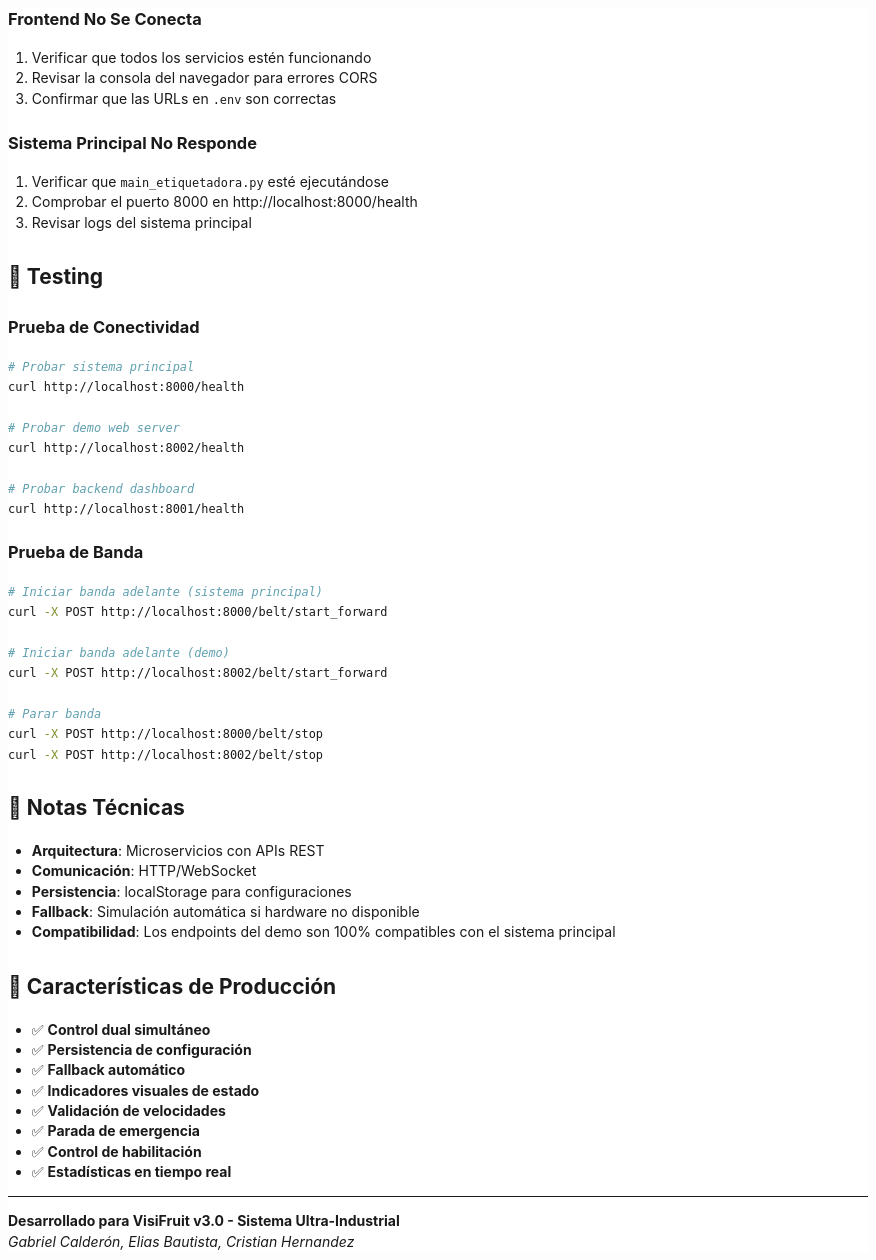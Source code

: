 ### Frontend No Se Conecta
1. Verificar que todos los servicios estén funcionando
2. Revisar la consola del navegador para errores CORS
3. Confirmar que las URLs en `.env` son correctas

### Sistema Principal No Responde
1. Verificar que `main_etiquetadora.py` esté ejecutándose
2. Comprobar el puerto 8000 en http://localhost:8000/health
3. Revisar logs del sistema principal

## 🧪 Testing

### Prueba de Conectividad
```bash
# Probar sistema principal
curl http://localhost:8000/health

# Probar demo web server  
curl http://localhost:8002/health

# Probar backend dashboard
curl http://localhost:8001/health
```

### Prueba de Banda
```bash
# Iniciar banda adelante (sistema principal)
curl -X POST http://localhost:8000/belt/start_forward

# Iniciar banda adelante (demo)
curl -X POST http://localhost:8002/belt/start_forward

# Parar banda
curl -X POST http://localhost:8000/belt/stop
curl -X POST http://localhost:8002/belt/stop
```

## 📝 Notas Técnicas

- **Arquitectura**: Microservicios con APIs REST
- **Comunicación**: HTTP/WebSocket
- **Persistencia**: localStorage para configuraciones
- **Fallback**: Simulación automática si hardware no disponible
- **Compatibilidad**: Los endpoints del demo son 100% compatibles con el sistema principal

## 🎯 Características de Producción

- ✅ **Control dual simultáneo**
- ✅ **Persistencia de configuración**  
- ✅ **Fallback automático**
- ✅ **Indicadores visuales de estado**
- ✅ **Validación de velocidades**
- ✅ **Parada de emergencia**
- ✅ **Control de habilitación**
- ✅ **Estadísticas en tiempo real**

---

**Desarrollado para VisiFruit v3.0 - Sistema Ultra-Industrial**  
*Gabriel Calderón, Elias Bautista, Cristian Hernandez*


